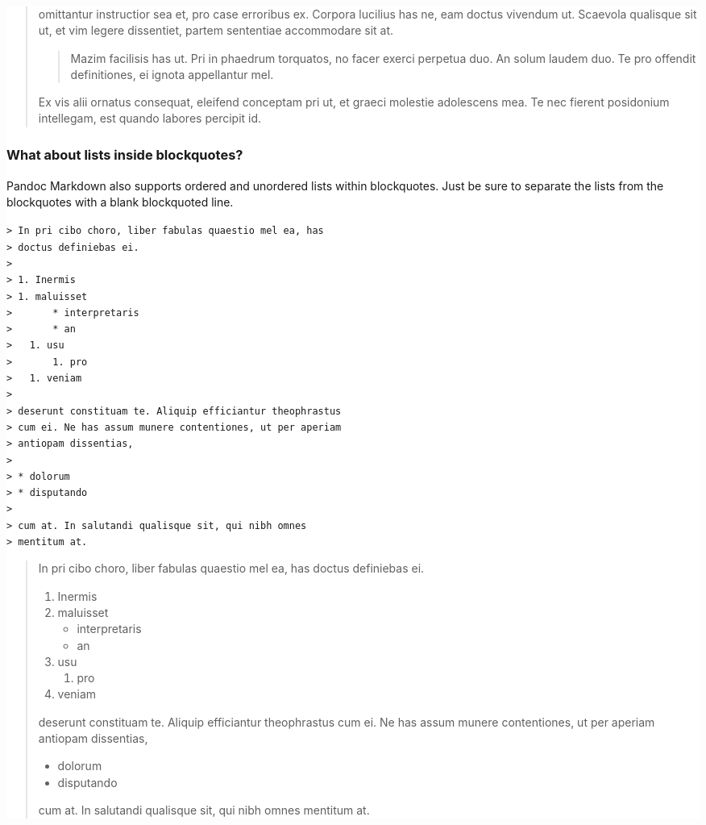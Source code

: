 > omittantur instructior sea et, pro case erroribus ex.
> Corpora lucilius has ne, eam doctus vivendum ut. Scaevola
> qualisque sit ut, et vim legere dissentiet, partem
> sententiae accommodare sit at. 
>
> > Mazim facilisis has ut. Pri in phaedrum torquatos, no
> > facer exerci perpetua duo. An solum laudem duo. Te pro
> > offendit definitiones, ei ignota appellantur mel.
> 
> Ex vis alii ornatus
> consequat, eleifend conceptam pri ut, et graeci molestie
> adolescens mea. Te nec fierent posidonium intellegam, est
> quando labores percipit id.

### What about lists inside blockquotes?
Pandoc Markdown also supports ordered and unordered lists
within blockquotes. Just be sure to separate the lists from
the blockquotes with a blank blockquoted line.

```
> In pri cibo choro, liber fabulas quaestio mel ea, has
> doctus definiebas ei. 
> 
> 1. Inermis 
> 1. maluisset 
>		* interpretaris 
>		* an
>	1. usu 
>		1. pro 
>	1. veniam 
>
> deserunt constituam te. Aliquip efficiantur theophrastus
> cum ei. Ne has assum munere contentiones, ut per aperiam
> antiopam dissentias, 
> 
> * dolorum 
> * disputando 
> 
> cum at. In salutandi qualisque sit, qui nibh omnes
> mentitum at.
```

> In pri cibo choro, liber fabulas quaestio mel ea, has
> doctus definiebas ei. 
> 
> 1. Inermis 
> 1. maluisset 
>		* interpretaris 
>		* an
>	1. usu 
>		1. pro 
>	1. veniam 
>
> deserunt constituam te. Aliquip efficiantur theophrastus
> cum ei. Ne has assum munere contentiones, ut per aperiam
> antiopam dissentias, 
> 
> * dolorum 
> * disputando 
> 
> cum at. In salutandi qualisque sit, qui nibh omnes
> mentitum at.
